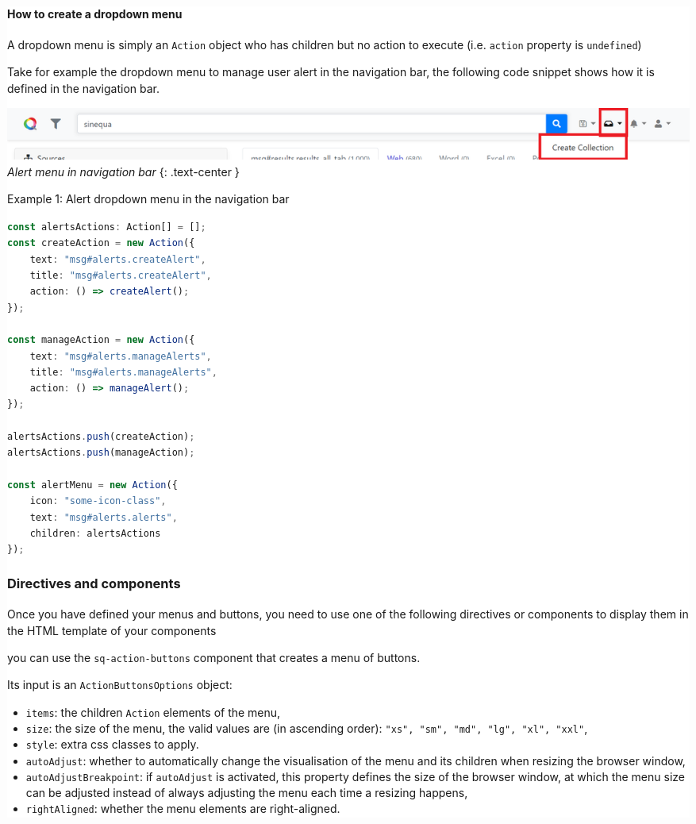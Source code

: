 #### How to create a dropdown menu

A dropdown menu is simply an `Action` object who has children but no action to execute (i.e. `action` property is `undefined`)

Take for example the dropdown menu to manage user alert in the navigation bar, the following code snippet shows
how it is defined in the navigation bar.

![Alert menu](/assets/modules/action/action-alert-dropdown-menu.PNG)
*Alert menu in navigation bar*
{: .text-center }

Example 1: Alert dropdown menu in the navigation bar

```typescript
const alertsActions: Action[] = [];
const createAction = new Action({
    text: "msg#alerts.createAlert",
    title: "msg#alerts.createAlert",
    action: () => createAlert();
});

const manageAction = new Action({
    text: "msg#alerts.manageAlerts",
    title: "msg#alerts.manageAlerts",
    action: () => manageAlert();
});

alertsActions.push(createAction);
alertsActions.push(manageAction);

const alertMenu = new Action({
    icon: "some-icon-class",
    text: "msg#alerts.alerts",
    children: alertsActions
});
```

### Directives and components

Once you have defined your menus and buttons, you need to use one of the following directives or components to display them in the HTML template of your components

you can use the `sq-action-buttons` component that creates a menu of buttons.



Its input is an `ActionButtonsOptions` object:

* `items`: the children `Action` elements of the menu,
* `size`: the size of the menu, the valid values are (in ascending order): `"xs", "sm", "md", "lg", "xl", "xxl"`,
* `style`: extra css classes to apply.
* `autoAdjust`: whether to automatically change the visualisation of the menu and its children when resizing the browser window,
* `autoAdjustBreakpoint`: if `autoAdjust` is activated, this property defines the size of the browser window,
at which the menu size can be adjusted instead of always adjusting the menu each time a resizing happens,
* `rightAligned`: whether the menu elements are right-aligned.
